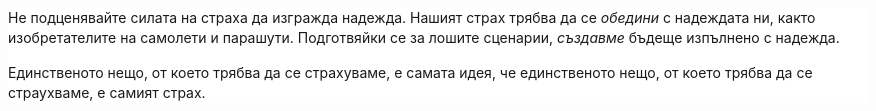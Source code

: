 Не подценявайте силата на страха да изгражда надежда. Нашият страх трябва да се *обедини* с надеждата ни, както изобретателите на самолети и парашути. Подготвяйки се за лошите сценарии, *създавме* бъдеще изпълнено с надежда.

Единственото нещо, от което трябва да се страхуваме, е самата идея, че единственото нещо, от което трябва да се страухваме, е самият страх.

